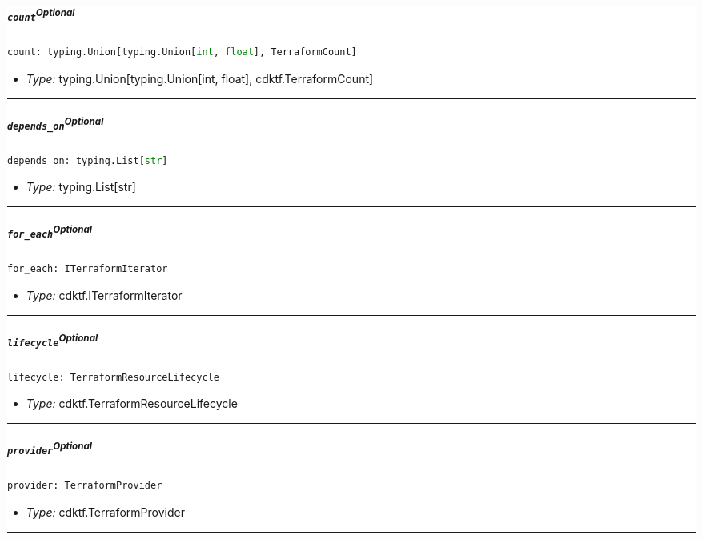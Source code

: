 ##### `count`<sup>Optional</sup> <a name="count" id="@cdktf/provider-datadog.apmRetentionFilterOrder.ApmRetentionFilterOrder.property.count"></a>

```python
count: typing.Union[typing.Union[int, float], TerraformCount]
```

- *Type:* typing.Union[typing.Union[int, float], cdktf.TerraformCount]

---

##### `depends_on`<sup>Optional</sup> <a name="depends_on" id="@cdktf/provider-datadog.apmRetentionFilterOrder.ApmRetentionFilterOrder.property.dependsOn"></a>

```python
depends_on: typing.List[str]
```

- *Type:* typing.List[str]

---

##### `for_each`<sup>Optional</sup> <a name="for_each" id="@cdktf/provider-datadog.apmRetentionFilterOrder.ApmRetentionFilterOrder.property.forEach"></a>

```python
for_each: ITerraformIterator
```

- *Type:* cdktf.ITerraformIterator

---

##### `lifecycle`<sup>Optional</sup> <a name="lifecycle" id="@cdktf/provider-datadog.apmRetentionFilterOrder.ApmRetentionFilterOrder.property.lifecycle"></a>

```python
lifecycle: TerraformResourceLifecycle
```

- *Type:* cdktf.TerraformResourceLifecycle

---

##### `provider`<sup>Optional</sup> <a name="provider" id="@cdktf/provider-datadog.apmRetentionFilterOrder.ApmRetentionFilterOrder.property.provider"></a>

```python
provider: TerraformProvider
```

- *Type:* cdktf.TerraformProvider

---
